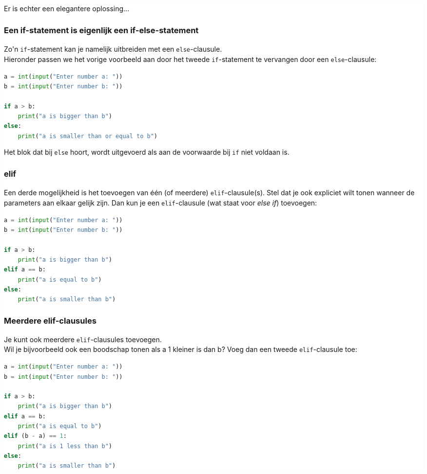 Er is echter een elegantere oplossing...

### Een if-statement is eigenlijk een if-else-statement

Zo'n `if`-statement kan je namelijk uitbreiden met een `else`-clausule.  
Hieronder passen we het vorige voorbeeld aan door het tweede `if`-statement te vervangen door een `else`-clausule:

~~~python
a = int(input("Enter number a: "))
b = int(input("Enter number b: "))

if a > b:
    print("a is bigger than b")
else:
    print("a is smaller than or equal to b")
~~~

Het blok dat bij `else` hoort, wordt uitgevoerd als aan de voorwaarde bij `if` niet voldaan is.

### elif

Een derde mogelijkheid is het toevoegen van één (of meerdere) `elif`-clausule(s).
Stel dat je ook expliciet wilt tonen wanneer de parameters aan elkaar gelijk zijn. Dan kun je een `elif`-clausule (wat staat voor *else if*) toevoegen:

~~~python
a = int(input("Enter number a: "))
b = int(input("Enter number b: "))

if a > b:
    print("a is bigger than b")
elif a == b:
    print("a is equal to b")
else:
    print("a is smaller than b")
~~~

### Meerdere elif-clausules

Je kunt ook meerdere `elif`-clausules toevoegen.  
Wil je bijvoorbeeld ook een boodschap tonen als a 1 kleiner is dan b? Voeg dan een tweede `elif`-clausule toe:

~~~python
a = int(input("Enter number a: "))
b = int(input("Enter number b: "))

if a > b:
    print("a is bigger than b")
elif a == b:
    print("a is equal to b")
elif (b - a) == 1:
    print("a is 1 less than b")
else:
    print("a is smaller than b")
~~~
